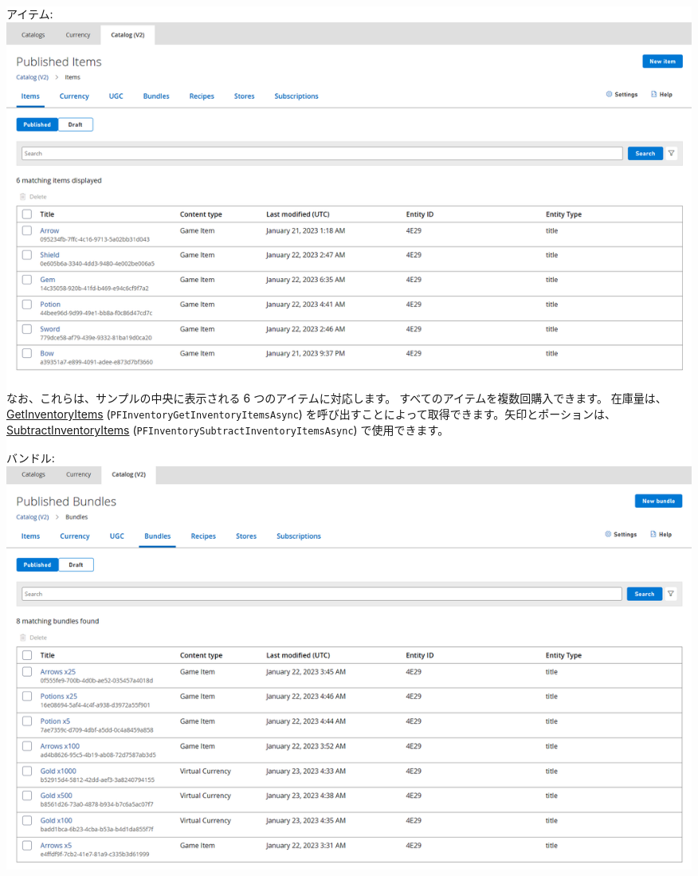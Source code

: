 アイテム: ![ゲーム マネージャー Economy v2 アイテムの構成](./media/economyitems.png)

なお、これらは、サンプルの中央に表示される 6 つのアイテムに対応します。 すべてのアイテムを複数回購入できます。 在庫量は、[GetInventoryItems](https://learn.microsoft.com/en-us/rest/api/playfab/economy/inventory/get-inventory-items) (`PFInventoryGetInventoryItemsAsync`) を呼び出すことによって取得できます。矢印とポーションは、[SubtractInventoryItems](https://learn.microsoft.com/en-us/rest/api/playfab/economy/inventory/subtract-inventory-items) (`PFInventorySubtractInventoryItemsAsync`) で使用できます。

バンドル: ![ゲーム マネージャー Economy v2 バンドル構成](./media/economybundles.png)
